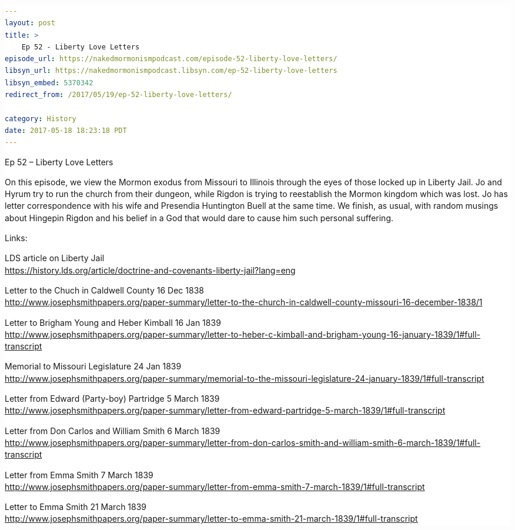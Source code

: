 ```yaml
---
layout: post
title: >
    Ep 52 - Liberty Love Letters
episode_url: https://nakedmormonismpodcast.com/episode-52-liberty-love-letters/
libsyn_url: https://nakedmormonismpodcast.libsyn.com/ep-52-liberty-love-letters
libsyn_embed: 5370342
redirect_from: /2017/05/19/ep-52-liberty-love-letters/

category: History
date: 2017-05-18 18:23:18 PDT
---
```


Ep 52 – Liberty Love Letters

On this episode, we view the Mormon exodus from Missouri to Illinois
through the eyes of those locked up in Liberty Jail. Jo and Hyrum try to
run the church from their dungeon, while Rigdon is trying to reestablish
the Mormon kingdom which was lost. Jo has letter correspondence with his
wife and Presendia Huntington Buell at the same time. We finish, as
usual, with random musings about Hingepin Rigdon and his belief in a God
that would dare to cause him such personal suffering.

Links:

LDS article on Liberty Jail  
<https://history.lds.org/article/doctrine-and-covenants-liberty-jail?lang=eng>

Letter to the Chuch in Caldwell County 16 Dec 1838  
<http://www.josephsmithpapers.org/paper-summary/letter-to-the-church-in-caldwell-county-missouri-16-december-1838/1>

Letter to Brigham Young and Heber Kimball 16 Jan 1839  
<http://www.josephsmithpapers.org/paper-summary/letter-to-heber-c-kimball-and-brigham-young-16-january-1839/1#full-transcript>

Memorial to Missouri Legislature 24 Jan 1839  
<http://www.josephsmithpapers.org/paper-summary/memorial-to-the-missouri-legislature-24-january-1839/1#full-transcript>

Letter from Edward (Party-boy) Partridge 5 March 1839  
<http://www.josephsmithpapers.org/paper-summary/letter-from-edward-partridge-5-march-1839/1#full-transcript>

Letter from Don Carlos and William Smith 6 March 1839  
<http://www.josephsmithpapers.org/paper-summary/letter-from-don-carlos-smith-and-william-smith-6-march-1839/1#full-transcript>

Letter from Emma Smith 7 March 1839  
<http://www.josephsmithpapers.org/paper-summary/letter-from-emma-smith-7-march-1839/1#full-transcript>

Letter to Emma Smith 21 March 1839  
<http://www.josephsmithpapers.org/paper-summary/letter-to-emma-smith-21-march-1839/1#full-transcript>
